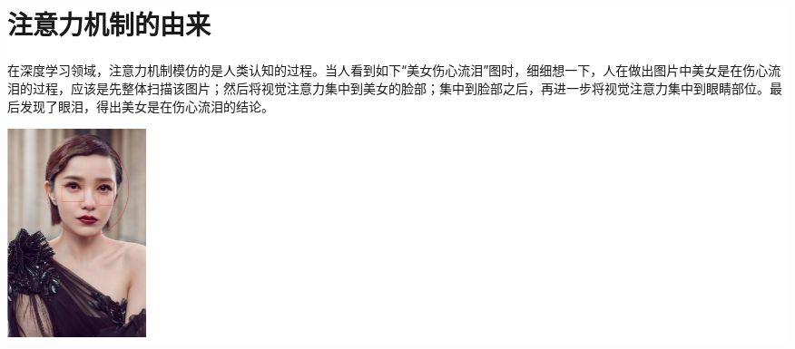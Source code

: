 # 注意力机制的由来

在深度学习领域，注意力机制模仿的是人类认知的过程。当人看到如下“美女伤心流泪”图时，细细想一下，人在做出图片中美女是在伤心流泪的过程，应该是先整体扫描该图片；然后将视觉注意力集中到美女的脸部；集中到脸部之后，再进一步将视觉注意力集中到眼睛部位。最后发现了眼泪，得出美女是在伤心流泪的结论。

<img src="./images/Attention/Attention-20201214-201032-832160-1703349841507-2215.png" style="zoom:25%;" />
